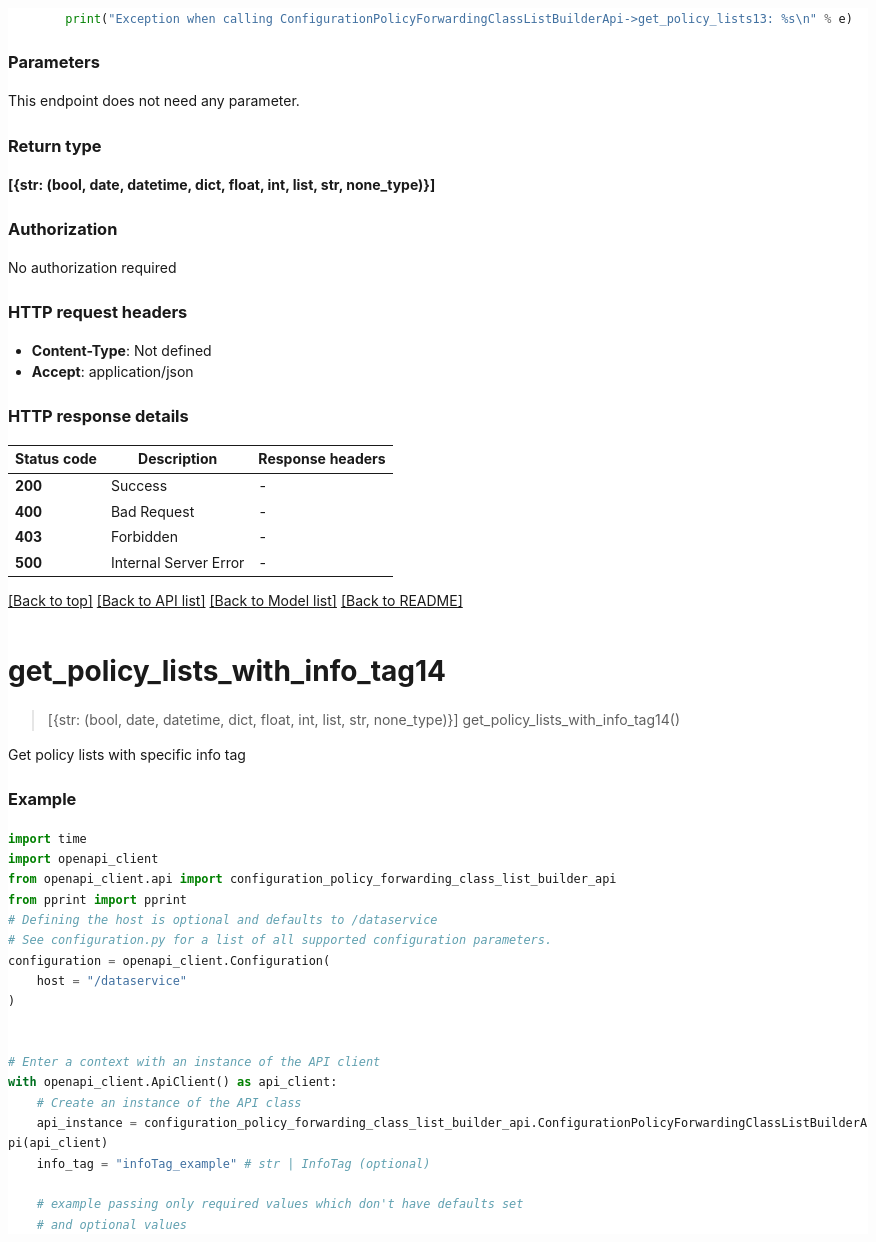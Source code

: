 ```python
        print("Exception when calling ConfigurationPolicyForwardingClassListBuilderApi->get_policy_lists13: %s\n" % e)
```


### Parameters
This endpoint does not need any parameter.

### Return type

**[{str: (bool, date, datetime, dict, float, int, list, str, none_type)}]**

### Authorization

No authorization required

### HTTP request headers

 - **Content-Type**: Not defined
 - **Accept**: application/json


### HTTP response details

| Status code | Description | Response headers |
|-------------|-------------|------------------|
**200** | Success |  -  |
**400** | Bad Request |  -  |
**403** | Forbidden |  -  |
**500** | Internal Server Error |  -  |

[[Back to top]](#) [[Back to API list]](../README.md#documentation-for-api-endpoints) [[Back to Model list]](../README.md#documentation-for-models) [[Back to README]](../README.md)

# **get_policy_lists_with_info_tag14**
> [{str: (bool, date, datetime, dict, float, int, list, str, none_type)}] get_policy_lists_with_info_tag14()



Get policy lists with specific info tag

### Example


```python
import time
import openapi_client
from openapi_client.api import configuration_policy_forwarding_class_list_builder_api
from pprint import pprint
# Defining the host is optional and defaults to /dataservice
# See configuration.py for a list of all supported configuration parameters.
configuration = openapi_client.Configuration(
    host = "/dataservice"
)


# Enter a context with an instance of the API client
with openapi_client.ApiClient() as api_client:
    # Create an instance of the API class
    api_instance = configuration_policy_forwarding_class_list_builder_api.ConfigurationPolicyForwardingClassListBuilderApi(api_client)
    info_tag = "infoTag_example" # str | InfoTag (optional)

    # example passing only required values which don't have defaults set
    # and optional values
```